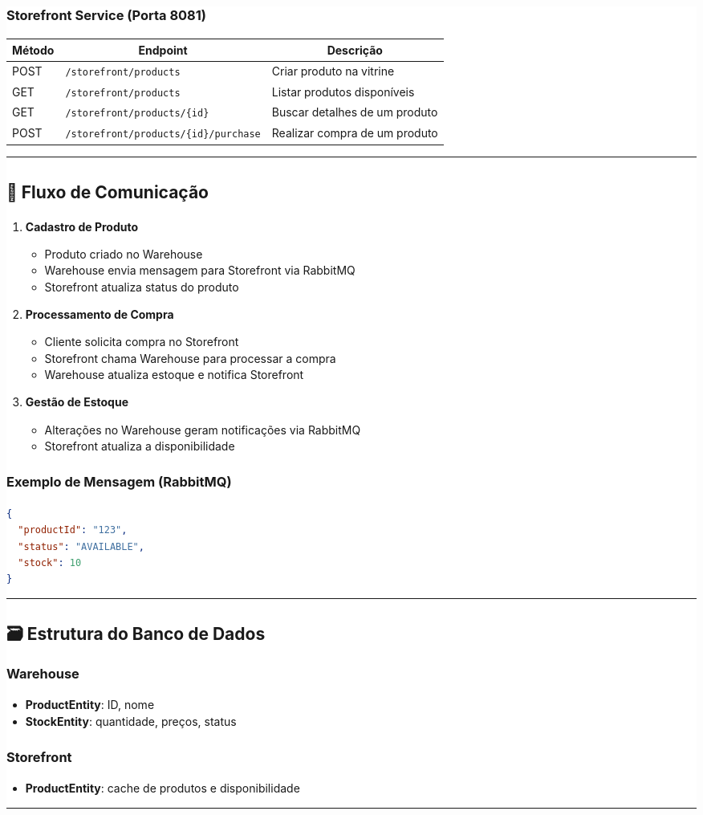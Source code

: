 ### Storefront Service (Porta 8081)

| Método | Endpoint | Descrição |
|--------|----------|-----------|
| POST | `/storefront/products` | Criar produto na vitrine |
| GET | `/storefront/products` | Listar produtos disponíveis |
| GET | `/storefront/products/{id}` | Buscar detalhes de um produto |
| POST | `/storefront/products/{id}/purchase` | Realizar compra de um produto |

---

## 🔄 Fluxo de Comunicação

1. **Cadastro de Produto**  
   - Produto criado no Warehouse  
   - Warehouse envia mensagem para Storefront via RabbitMQ  
   - Storefront atualiza status do produto  

2. **Processamento de Compra**  
   - Cliente solicita compra no Storefront  
   - Storefront chama Warehouse para processar a compra  
   - Warehouse atualiza estoque e notifica Storefront  

3. **Gestão de Estoque**  
   - Alterações no Warehouse geram notificações via RabbitMQ  
   - Storefront atualiza a disponibilidade  

### Exemplo de Mensagem (RabbitMQ)
```json
{
  "productId": "123",
  "status": "AVAILABLE",
  "stock": 10
}
```

---

## 🗃️ Estrutura do Banco de Dados

### Warehouse
- **ProductEntity**: ID, nome  
- **StockEntity**: quantidade, preços, status  

### Storefront
- **ProductEntity**: cache de produtos e disponibilidade  

---
